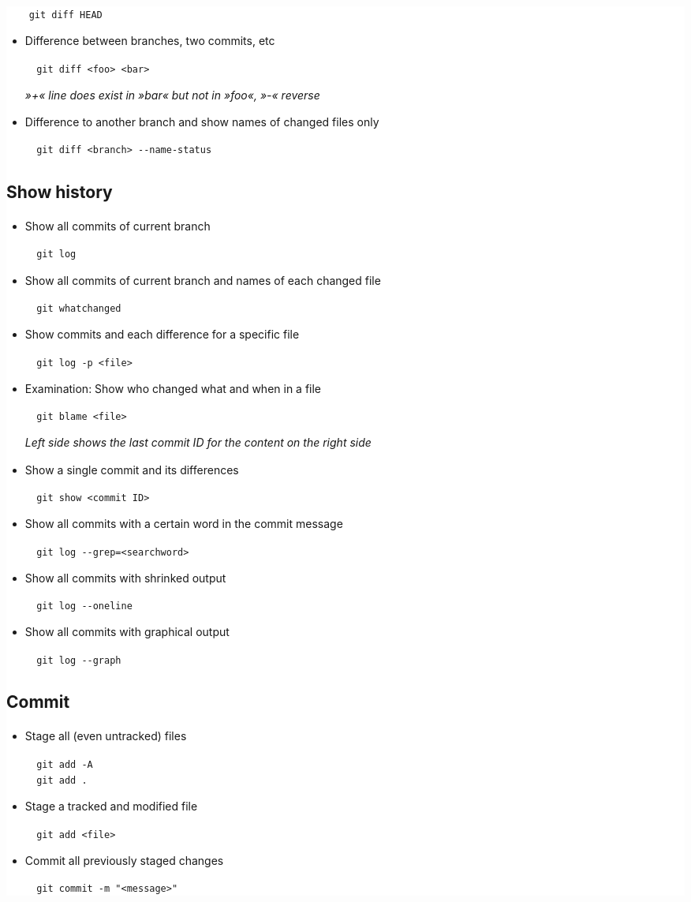 		git diff HEAD
    
* Difference between branches, two commits, etc

		git diff <foo> <bar>

	_»+« line does exist in »bar« but not in »foo«, »-« reverse_

* Difference to another branch and show names of changed files only

		git diff <branch> --name-status


## Show history

* Show all commits of current branch

		git log
    
* Show all commits of current branch and names of each changed file

		git whatchanged

* Show commits and each difference for a specific file

		git log -p <file>

* Examination: Show who changed what and when in a file

		git blame <file>

	_Left side shows the last commit ID for the content on the right side_

* Show a single commit and its differences

		git show <commit ID>

* Show all commits with a certain word in the commit message

		git log --grep=<searchword>

* Show all commits with shrinked output

		git log --oneline

* Show all commits with graphical output

		git log --graph

## Commit

* Stage all (even untracked) files

		git add -A
		git add .

* Stage a tracked and modified file

		git add <file>

* Commit all previously staged changes

		git commit -m "<message>"

